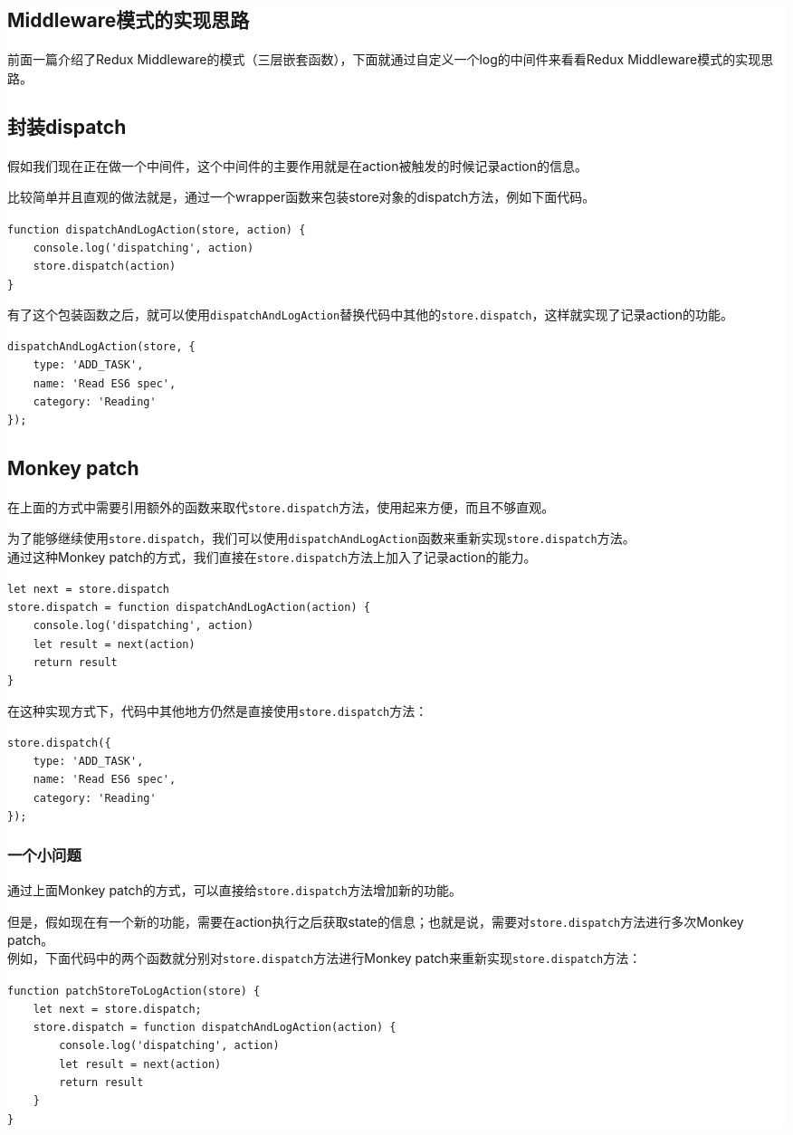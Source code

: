 ﻿## Middleware模式的实现思路

前面一篇介绍了Redux Middleware的模式（三层嵌套函数），下面就通过自定义一个log的中间件来看看Redux Middleware模式的实现思路。


## 封装dispatch

假如我们现在正在做一个中间件，这个中间件的主要作用就是在action被触发的时候记录action的信息。

比较简单并且直观的做法就是，通过一个wrapper函数来包装store对象的dispatch方法，例如下面代码。

    function dispatchAndLogAction(store, action) {
        console.log('dispatching', action)
        store.dispatch(action)
    }

有了这个包装函数之后，就可以使用`dispatchAndLogAction`替换代码中其他的`store.dispatch`，这样就实现了记录action的功能。    

    dispatchAndLogAction(store, {
        type: 'ADD_TASK',
        name: 'Read ES6 spec',
        category: 'Reading'
    });


## Monkey patch

在上面的方式中需要引用额外的函数来取代`store.dispatch`方法，使用起来方便，而且不够直观。

为了能够继续使用`store.dispatch`，我们可以使用`dispatchAndLogAction`函数来重新实现`store.dispatch`方法。     
通过这种Monkey patch的方式，我们直接在`store.dispatch`方法上加入了记录action的能力。

    let next = store.dispatch
    store.dispatch = function dispatchAndLogAction(action) {
        console.log('dispatching', action)
        let result = next(action)
        return result
    }

在这种实现方式下，代码中其他地方仍然是直接使用`store.dispatch`方法：    
    
    store.dispatch({
        type: 'ADD_TASK',
        name: 'Read ES6 spec',
        category: 'Reading'
    });


### 一个小问题

通过上面Monkey patch的方式，可以直接给`store.dispatch`方法增加新的功能。

但是，假如现在有一个新的功能，需要在action执行之后获取state的信息；也就是说，需要对`store.dispatch`方法进行多次Monkey patch。   
例如，下面代码中的两个函数就分别对`store.dispatch`方法进行Monkey patch来重新实现`store.dispatch`方法：

    function patchStoreToLogAction(store) {
        let next = store.dispatch;
        store.dispatch = function dispatchAndLogAction(action) {
            console.log('dispatching', action)
            let result = next(action)
            return result
        }   
    }
    